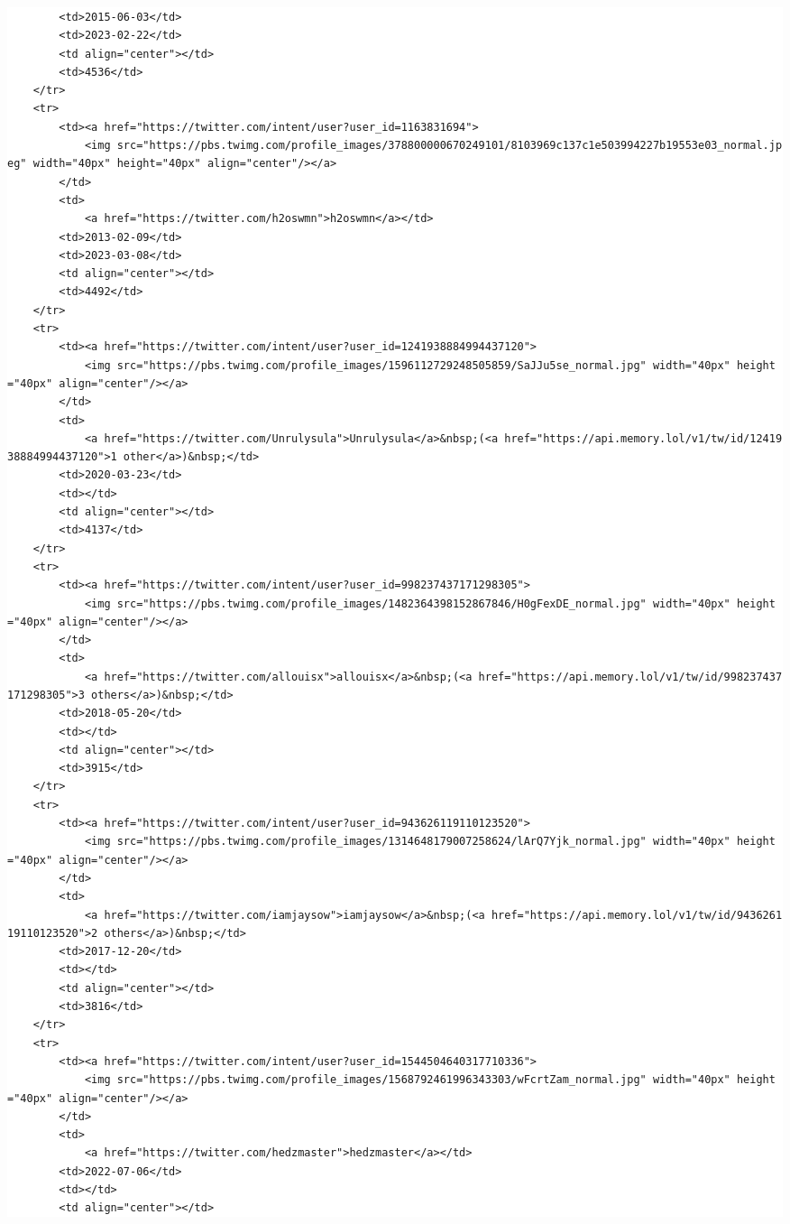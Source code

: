             <td>2015-06-03</td>
            <td>2023-02-22</td>
            <td align="center"></td>
            <td>4536</td>
        </tr>
        <tr>
            <td><a href="https://twitter.com/intent/user?user_id=1163831694">
                <img src="https://pbs.twimg.com/profile_images/378800000670249101/8103969c137c1e503994227b19553e03_normal.jpeg" width="40px" height="40px" align="center"/></a>
            </td>
            <td>
                <a href="https://twitter.com/h2oswmn">h2oswmn</a></td>
            <td>2013-02-09</td>
            <td>2023-03-08</td>
            <td align="center"></td>
            <td>4492</td>
        </tr>
        <tr>
            <td><a href="https://twitter.com/intent/user?user_id=1241938884994437120">
                <img src="https://pbs.twimg.com/profile_images/1596112729248505859/SaJJu5se_normal.jpg" width="40px" height="40px" align="center"/></a>
            </td>
            <td>
                <a href="https://twitter.com/Unrulysula">Unrulysula</a>&nbsp;(<a href="https://api.memory.lol/v1/tw/id/1241938884994437120">1 other</a>)&nbsp;</td>
            <td>2020-03-23</td>
            <td></td>
            <td align="center"></td>
            <td>4137</td>
        </tr>
        <tr>
            <td><a href="https://twitter.com/intent/user?user_id=998237437171298305">
                <img src="https://pbs.twimg.com/profile_images/1482364398152867846/H0gFexDE_normal.jpg" width="40px" height="40px" align="center"/></a>
            </td>
            <td>
                <a href="https://twitter.com/allouisx">allouisx</a>&nbsp;(<a href="https://api.memory.lol/v1/tw/id/998237437171298305">3 others</a>)&nbsp;</td>
            <td>2018-05-20</td>
            <td></td>
            <td align="center"></td>
            <td>3915</td>
        </tr>
        <tr>
            <td><a href="https://twitter.com/intent/user?user_id=943626119110123520">
                <img src="https://pbs.twimg.com/profile_images/1314648179007258624/lArQ7Yjk_normal.jpg" width="40px" height="40px" align="center"/></a>
            </td>
            <td>
                <a href="https://twitter.com/iamjaysow">iamjaysow</a>&nbsp;(<a href="https://api.memory.lol/v1/tw/id/943626119110123520">2 others</a>)&nbsp;</td>
            <td>2017-12-20</td>
            <td></td>
            <td align="center"></td>
            <td>3816</td>
        </tr>
        <tr>
            <td><a href="https://twitter.com/intent/user?user_id=1544504640317710336">
                <img src="https://pbs.twimg.com/profile_images/1568792461996343303/wFcrtZam_normal.jpg" width="40px" height="40px" align="center"/></a>
            </td>
            <td>
                <a href="https://twitter.com/hedzmaster">hedzmaster</a></td>
            <td>2022-07-06</td>
            <td></td>
            <td align="center"></td>
